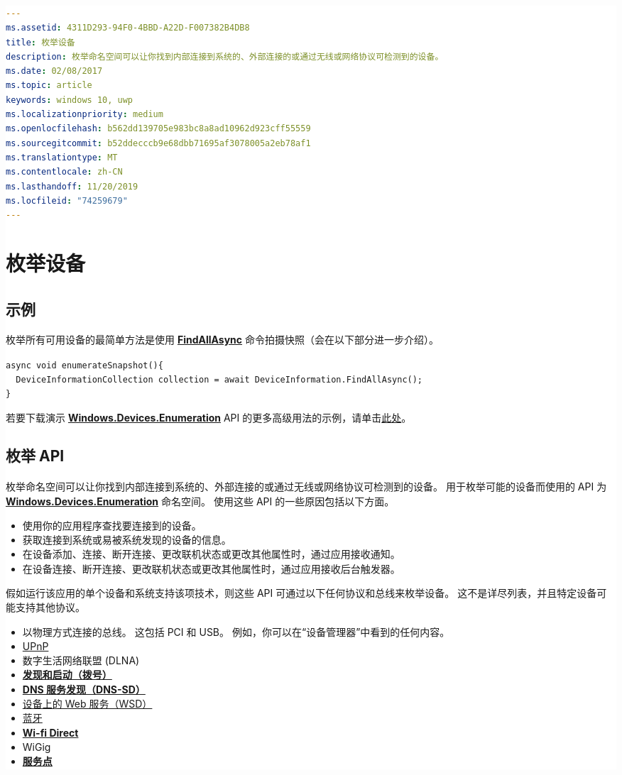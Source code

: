 ```yaml
---
ms.assetid: 4311D293-94F0-4BBD-A22D-F007382B4DB8
title: 枚举设备
description: 枚举命名空间可以让你找到内部连接到系统的、外部连接的或通过无线或网络协议可检测到的设备。
ms.date: 02/08/2017
ms.topic: article
keywords: windows 10, uwp
ms.localizationpriority: medium
ms.openlocfilehash: b562dd139705e983bc8a8ad10962d923cff55559
ms.sourcegitcommit: b52ddecccb9e68dbb71695af3078005a2eb78af1
ms.translationtype: MT
ms.contentlocale: zh-CN
ms.lasthandoff: 11/20/2019
ms.locfileid: "74259679"
---
```

# <a name="enumerate-devices"></a>枚举设备


## <a name="samples"></a>示例

枚举所有可用设备的最简单方法是使用 [**FindAllAsync**](https://docs.microsoft.com/uwp/api/windows.devices.enumeration.deviceinformation.findallasync) 命令拍摄快照（会在以下部分进一步介绍）。

```CSharp
async void enumerateSnapshot(){
  DeviceInformationCollection collection = await DeviceInformation.FindAllAsync();
}
```

若要下载演示 [**Windows.Devices.Enumeration**](https://docs.microsoft.com/uwp/api/Windows.Devices.Enumeration) API 的更多高级用法的示例，请单击[此处](https://github.com/Microsoft/Windows-universal-samples/tree/master/Samples/DeviceEnumerationAndPairing)。

## <a name="enumeration-apis"></a>枚举 API

枚举命名空间可以让你找到内部连接到系统的、外部连接的或通过无线或网络协议可检测到的设备。 用于枚举可能的设备而使用的 API 为 [**Windows.Devices.Enumeration**](https://docs.microsoft.com/uwp/api/Windows.Devices.Enumeration) 命名空间。 使用这些 API 的一些原因包括以下方面。

-   使用你的应用程序查找要连接到的设备。
-   获取连接到系统或易被系统发现的设备的信息。
-   在设备添加、连接、断开连接、更改联机状态或更改其他属性时，通过应用接收通知。
-   在设备连接、断开连接、更改联机状态或更改其他属性时，通过应用接收后台触发器。

假如运行该应用的单个设备和系统支持该项技术，则这些 API 可通过以下任何协议和总线来枚举设备。 这不是详尽列表，并且特定设备可能支持其他协议。

-   以物理方式连接的总线。 这包括 PCI 和 USB。 例如，你可以在“设备管理器”中看到的任何内容。
-   [UPnP](https://docs.microsoft.com/windows/desktop/UPnP/universal-plug-and-play-start-page)
-   数字生活网络联盟 (DLNA)
-   [**发现和启动（拨号）** ](https://docs.microsoft.com/uwp/api/Windows.Media.DialProtocol)
-   [**DNS 服务发现（DNS-SD）** ](https://docs.microsoft.com/uwp/api/Windows.Networking.ServiceDiscovery.Dnssd)
-   [设备上的 Web 服务（WSD）](https://docs.microsoft.com/windows/desktop/WsdApi/wsd-portal)
-   [蓝牙](https://docs.microsoft.com/windows/desktop/Bluetooth/bluetooth-start-page)
-   [**Wi-fi Direct**](https://docs.microsoft.com/uwp/api/Windows.Devices.WiFiDirect)
-   WiGig
-   [**服务点**](https://docs.microsoft.com/uwp/api/Windows.Devices.PointOfService)
